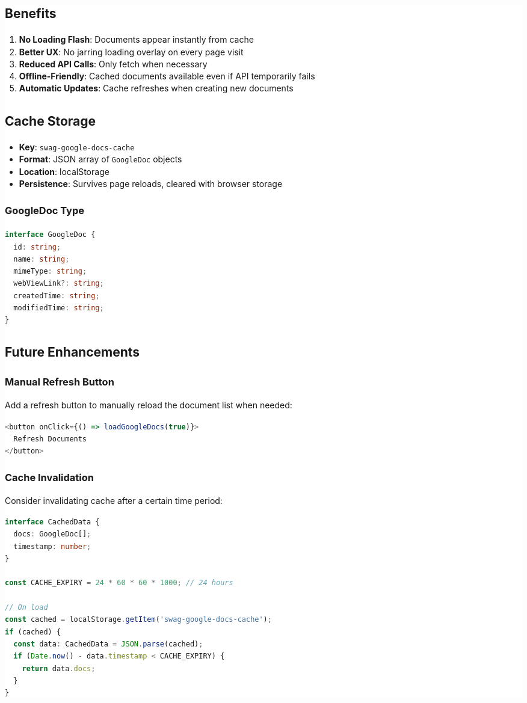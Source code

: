 ## Benefits

1. **No Loading Flash**: Documents appear instantly from cache
2. **Better UX**: No jarring loading overlay on every page visit
3. **Reduced API Calls**: Only fetch when necessary
4. **Offline-Friendly**: Cached documents available even if API temporarily fails
5. **Automatic Updates**: Cache refreshes when creating new documents

## Cache Storage

- **Key**: `swag-google-docs-cache`
- **Format**: JSON array of `GoogleDoc` objects
- **Location**: localStorage
- **Persistence**: Survives page reloads, cleared with browser storage

### GoogleDoc Type
```typescript
interface GoogleDoc {
  id: string;
  name: string;
  mimeType: string;
  webViewLink?: string;
  createdTime: string;
  modifiedTime: string;
}
```

## Future Enhancements

### Manual Refresh Button
Add a refresh button to manually reload the document list when needed:

```typescript
<button onClick={() => loadGoogleDocs(true)}>
  Refresh Documents
</button>
```

### Cache Invalidation
Consider invalidating cache after a certain time period:

```typescript
interface CachedData {
  docs: GoogleDoc[];
  timestamp: number;
}

const CACHE_EXPIRY = 24 * 60 * 60 * 1000; // 24 hours

// On load
const cached = localStorage.getItem('swag-google-docs-cache');
if (cached) {
  const data: CachedData = JSON.parse(cached);
  if (Date.now() - data.timestamp < CACHE_EXPIRY) {
    return data.docs;
  }
}
```
